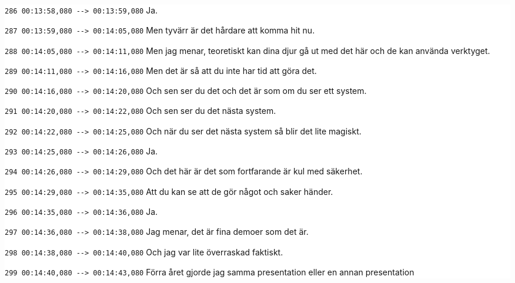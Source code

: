 

`286 00:13:58,080 --> 00:13:59,080`
Ja.



`287 00:13:59,080 --> 00:14:05,080`
Men tyvärr är det hårdare att komma hit nu.



`288 00:14:05,080 --> 00:14:11,080`
Men jag menar, teoretiskt kan dina djur gå ut med det här och de kan använda verktyget.



`289 00:14:11,080 --> 00:14:16,080`
Men det är så att du inte har tid att göra det.



`290 00:14:16,080 --> 00:14:20,080`
Och sen ser du det och det är som om du ser ett system.



`291 00:14:20,080 --> 00:14:22,080`
Och sen ser du det nästa system.



`292 00:14:22,080 --> 00:14:25,080`
Och när du ser det nästa system så blir det lite magiskt.



`293 00:14:25,080 --> 00:14:26,080`
Ja.



`294 00:14:26,080 --> 00:14:29,080`
Och det här är det som fortfarande är kul med säkerhet.



`295 00:14:29,080 --> 00:14:35,080`
Att du kan se att de gör något och saker händer.



`296 00:14:35,080 --> 00:14:36,080`
Ja.



`297 00:14:36,080 --> 00:14:38,080`
Jag menar, det är fina demoer som det är.



`298 00:14:38,080 --> 00:14:40,080`
Och jag var lite överraskad faktiskt.



`299 00:14:40,080 --> 00:14:43,080`
Förra året gjorde jag samma presentation eller en annan presentation
